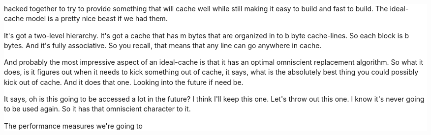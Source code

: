   <span m='58620'>hacked</span> <span m='58980'>together</span> <span m='59600'>to</span>
  <span m='59730'>try</span> <span m='60090'>to</span> <span m='61880'>provide</span>
  <span m='62270'>something</span> <span m='62580'>that will</span> <span m='63030'>cache</span>
  <span m='63450'>well</span> <span m='63820'>while</span> <span m='64040'>still</span>
  <span m='64310'>making</span> <span m='64660'>it</span> <span m='65310'>easy</span>
  <span m='65670'>to</span> <span m='65760'>build</span> <span m='67010'>and</span>
  <span m='67270'>fast</span> <span m='67640'>to</span> <span m='67720'>build.</span>
  <span m='68530'>The</span> <span m='68720'>ideal-cache</span> <span m='69490'>model</span>
  <span m='71470'>is</span> <span m='71640'>a</span> <span m='73230'>pretty</span>
  <span m='73520'>nice</span> <span m='73850'>beast</span> <span m='74220'>if</span>
  <span m='74340'>we</span> <span m='74450'>had</span> <span m='74740'>them.</span>
  </p><p><span m='76720'>It's</span> <span m='76950'>got</span> <span m='77130'>a</span>
  <span m='77230'>two-level</span> <span m='77720'>hierarchy.</span> <span m='79760'>It's</span>
  <span m='79960'>got</span> <span m='80100'>a</span> <span m='80160'>cache</span>
  <span m='81280'>that</span> <span m='81420'>has</span> <span m='81830'>m</span>
  <span m='82090'>bytes</span> <span m='82650'>that</span> <span m='82780'>are</span>
  <span m='82850'>organized</span> <span m='83610'>in</span> <span m='83700'>to</span>
  <span m='83810'>b</span> <span m='84080'>byte</span> <span m='85100'>cache-lines.</span>
  <span m='86430'>So</span> <span m='86540'>each</span> <span m='86780'>block</span>
  <span m='87560'>is</span> <span m='88360'>b</span> <span m='88520'>bytes.</span>
  <span m='90020'>And</span> <span m='90410'>it's</span> <span m='90600'>fully</span>
  <span m='90900'>associative.</span> <span m='91980'>So you</span> <span m='92230'>recall,</span>
  <span m='92670'>that</span> <span m='92850'>means</span> <span m='93100'>that</span>
  <span m='93880'>any</span> <span m='94250'>line</span> <span m='94670'>can</span>
  <span m='94840'>go</span> <span m='95020'>anywhere</span> <span m='95550'>in</span>
  <span m='95680'>cache.</span> </p><p><span m='97720'>And</span> <span m='98000'>probably</span>
  <span m='98580'>the</span> <span m='98700'>most</span> <span m='99430'>impressive</span>
  <span m='100100'>aspect</span> <span m='100710'>of</span> <span m='100790'>an</span>
  <span m='100900'>ideal-cache</span> <span m='102680'>is</span> <span m='102990'>that</span>
  <span m='103120'>it</span> <span m='103280'>has</span> <span m='103890'>an</span>
  <span m='104230'>optimal</span> <span m='104950'>omniscient</span> <span m='105680'>replacement</span>
  <span m='106360'>algorithm.</span> <span m='108590'>So</span> <span m='108820'>what</span>
  <span m='108990'>it</span> <span m='109130'>does,</span> <span m='109500'>is</span>
  <span m='109670'>it</span> <span m='109840'>figures</span> <span m='110200'>out</span>
  <span m='111510'>when</span> <span m='111970'>it</span> <span m='112270'>needs</span>
  <span m='112530'>to</span> <span m='112640'>kick</span> <span m='112920'>something</span>
  <span m='113300'>out</span> <span m='113400'>of</span> <span m='113480'>cache,</span>
  <span m='113920'>it</span> <span m='114030'>says,</span> <span m='114450'>what</span>
  <span m='114830'>is</span> <span m='115010'>the</span> <span m='115170'>absolutely</span>
  <span m='116110'>best</span> <span m='116660'>thing</span> <span m='117510'>you</span>
  <span m='117680'>could</span> <span m='117880'>possibly</span> <span m='118680'>kick</span>
  <span m='118970'>out</span> <span m='119150'>of</span> <span m='119240'>cache.</span>
  <span m='121080'>And</span> <span m='121290'>it</span> <span m='121440'>does</span>
  <span m='121740'>that</span> <span m='121990'>one.</span> <span m='123310'>Looking</span>
  <span m='123690'>into</span> <span m='123850'>the</span> <span m='123970'>future</span>
  <span m='124450'>if</span> <span m='124580'>need</span> <span m='124820'>be.</span>
  </p><p><span m='125400'>It</span> <span m='125670'>says,</span> <span m='125910'>oh</span>
  <span m='126070'>is</span> <span m='126190'>this</span> <span m='126370'>going</span>
  <span m='126500'>to</span> <span m='126630'>be</span> <span m='126780'>accessed</span>
  <span m='127230'>a</span> <span m='127290'>lot</span> <span m='127610'>in</span>
  <span m='127700'>the</span> <span m='127790'>future?</span> <span m='128210'>I</span>
  <span m='128320'>think</span> <span m='128590'>I'll</span> <span m='128740'>keep</span>
  <span m='129009'>this</span> <span m='129210'>one.</span> <span m='129800'>Let's</span>
  <span m='130000'>throw</span> <span m='130280'>out</span> <span m='130479'>this</span>
  <span m='130639'>one.</span> <span m='130810'>I</span> <span m='130870'>know</span>
  <span m='131090'>it's</span> <span m='131230'>never</span> <span m='131440'>going</span>
  <span m='131530'>to</span> <span m='131590'>be</span> <span m='131700'>used</span>
  <span m='132000'>again.</span> <span m='132920'>So</span> <span m='133120'>it</span>
  <span m='133220'>has</span> <span m='135230'>that</span> <span m='135480'>omniscient</span>
  <span m='137210'>character</span> <span m='137730'>to</span> <span m='137900'>it.</span>
  </p><p><span m='140790'>The</span> <span m='141190'>performance</span> <span m='141930'>measures</span>
  <span m='142340'>we're</span> <span m='142470'>going</span> <span m='142540'>to</span>